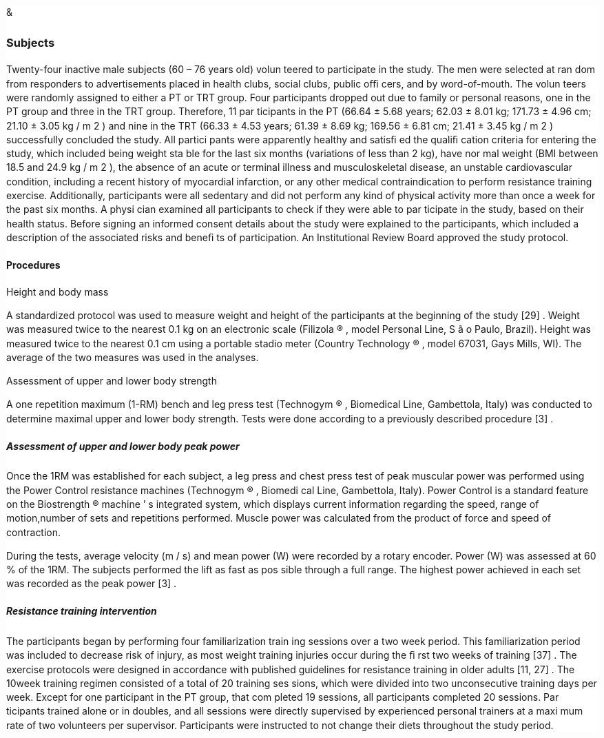  & 

###  Subjects

 Twenty-four inactive male subjects (60 – 76 years old) volun teered to participate in the study. The men were selected at ran dom from responders to advertisements placed in health clubs, social clubs, public oﬃ cers, and by word-of-mouth. The volun teers were randomly assigned to either a PT or TRT group. Four participants dropped out due to family or personal reasons, one in the PT group and three in the TRT group. Therefore, 11 par ticipants in the PT (66.64 ± 5.68 years; 62.03 ± 8.01 kg; 171.73 ± 4.96 cm; 21.10 ± 3.05 kg / m 2 ) and nine in the TRT (66.33 ± 4.53 years; 61.39 ± 8.69 kg; 169.56 ± 6.81 cm; 21.41 ± 3.45 kg / m 2 ) successfully concluded the study. All partici pants were apparently healthy and satisﬁ ed the qualiﬁ cation criteria for entering the study, which included being weight sta ble for the last six months (variations of less than 2 kg), have nor mal weight (BMI between 18.5 and 24.9 kg / m 2 ), the absence of an acute or terminal illness and musculoskeletal disease, an unstable cardiovascular condition, including a recent history of myocardial infarction, or any other medical contraindication to perform resistance training exercise. Additionally, participants were all sedentary and did not perform any kind of physical activity more than once a week for the past six months. A physi cian examined all participants to check if they were able to par ticipate in the study, based on their health status. Before signing an informed consent details about the study were explained to the participants, which included a description of the associated risks and beneﬁ ts of participation. An Institutional Review Board approved the study protocol. 

####  Procedures

 Height and body mass

 A standardized protocol was used to measure weight and height of the participants at the beginning of the study [29] . Weight was measured twice to the nearest 0.1 kg on an electronic scale (Filizola ® , model Personal Line, S ã o Paulo, Brazil). Height was measured twice to the nearest 0.1 cm using a portable stadio meter (Country Technology ® , model 67031, Gays Mills, WI). The average of the two measures was used in the analyses. 

 Assessment of upper and lower body strength

 A one repetition maximum (1-RM) bench and leg press test (Technogym ® , Biomedical Line, Gambettola, Italy) was conducted to determine maximal upper and lower body strength. Tests were done according to a previously described procedure [3] . 

#####  Assessment of upper and lower body peak power 

 Once the 1RM was established for each subject, a leg press and chest press test of peak muscular power was performed using the Power Control resistance machines (Technogym ® , Biomedi cal Line, Gambettola, Italy). Power Control is a standard feature on the Biostrength ® machine ’ s integrated system, which displays current information regarding the speed, range of motion,number of sets and repetitions performed. Muscle power was calculated from the product of force and speed of contraction.

During the tests, average velocity (m / s) and mean power (W) were recorded by a rotary encoder. Power (W) was assessed at 60 % of the 1RM. The subjects performed the lift as fast as pos sible through a full range. The highest power achieved in each set was recorded as the peak power [3] . 

#####  Resistance training intervention

 The participants began by performing four familiarization train ing sessions over a two week period. This familiarization period was included to decrease risk of injury, as most weight training injuries occur during the ﬁ rst two weeks of training [37] . The exercise protocols were designed in accordance with published guidelines for resistance training in older adults [11, 27] . The 10week training regimen consisted of a total of 20 training ses sions, which were divided into two unconsecutive training days per week. Except for one participant in the PT group, that com pleted 19 sessions, all participants completed 20 sessions. Par ticipants trained alone or in doubles, and all sessions were directly supervised by experienced personal trainers at a maxi mum rate of two volunteers per supervisor. Participants were instructed to not change their diets throughout the study period. 
